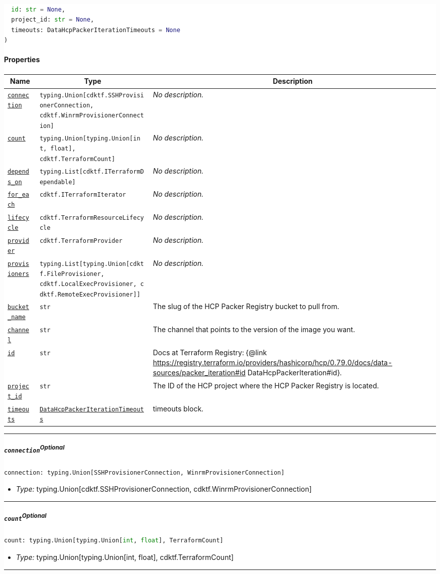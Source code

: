 ```python
  id: str = None,
  project_id: str = None,
  timeouts: DataHcpPackerIterationTimeouts = None
)
```

#### Properties <a name="Properties" id="Properties"></a>

| **Name** | **Type** | **Description** |
| --- | --- | --- |
| <code><a href="#@cdktf/provider-hcp.dataHcpPackerIteration.DataHcpPackerIterationConfig.property.connection">connection</a></code> | <code>typing.Union[cdktf.SSHProvisionerConnection, cdktf.WinrmProvisionerConnection]</code> | *No description.* |
| <code><a href="#@cdktf/provider-hcp.dataHcpPackerIteration.DataHcpPackerIterationConfig.property.count">count</a></code> | <code>typing.Union[typing.Union[int, float], cdktf.TerraformCount]</code> | *No description.* |
| <code><a href="#@cdktf/provider-hcp.dataHcpPackerIteration.DataHcpPackerIterationConfig.property.dependsOn">depends_on</a></code> | <code>typing.List[cdktf.ITerraformDependable]</code> | *No description.* |
| <code><a href="#@cdktf/provider-hcp.dataHcpPackerIteration.DataHcpPackerIterationConfig.property.forEach">for_each</a></code> | <code>cdktf.ITerraformIterator</code> | *No description.* |
| <code><a href="#@cdktf/provider-hcp.dataHcpPackerIteration.DataHcpPackerIterationConfig.property.lifecycle">lifecycle</a></code> | <code>cdktf.TerraformResourceLifecycle</code> | *No description.* |
| <code><a href="#@cdktf/provider-hcp.dataHcpPackerIteration.DataHcpPackerIterationConfig.property.provider">provider</a></code> | <code>cdktf.TerraformProvider</code> | *No description.* |
| <code><a href="#@cdktf/provider-hcp.dataHcpPackerIteration.DataHcpPackerIterationConfig.property.provisioners">provisioners</a></code> | <code>typing.List[typing.Union[cdktf.FileProvisioner, cdktf.LocalExecProvisioner, cdktf.RemoteExecProvisioner]]</code> | *No description.* |
| <code><a href="#@cdktf/provider-hcp.dataHcpPackerIteration.DataHcpPackerIterationConfig.property.bucketName">bucket_name</a></code> | <code>str</code> | The slug of the HCP Packer Registry bucket to pull from. |
| <code><a href="#@cdktf/provider-hcp.dataHcpPackerIteration.DataHcpPackerIterationConfig.property.channel">channel</a></code> | <code>str</code> | The channel that points to the version of the image you want. |
| <code><a href="#@cdktf/provider-hcp.dataHcpPackerIteration.DataHcpPackerIterationConfig.property.id">id</a></code> | <code>str</code> | Docs at Terraform Registry: {@link https://registry.terraform.io/providers/hashicorp/hcp/0.79.0/docs/data-sources/packer_iteration#id DataHcpPackerIteration#id}. |
| <code><a href="#@cdktf/provider-hcp.dataHcpPackerIteration.DataHcpPackerIterationConfig.property.projectId">project_id</a></code> | <code>str</code> | The ID of the HCP project where the HCP Packer Registry is located. |
| <code><a href="#@cdktf/provider-hcp.dataHcpPackerIteration.DataHcpPackerIterationConfig.property.timeouts">timeouts</a></code> | <code><a href="#@cdktf/provider-hcp.dataHcpPackerIteration.DataHcpPackerIterationTimeouts">DataHcpPackerIterationTimeouts</a></code> | timeouts block. |

---

##### `connection`<sup>Optional</sup> <a name="connection" id="@cdktf/provider-hcp.dataHcpPackerIteration.DataHcpPackerIterationConfig.property.connection"></a>

```python
connection: typing.Union[SSHProvisionerConnection, WinrmProvisionerConnection]
```

- *Type:* typing.Union[cdktf.SSHProvisionerConnection, cdktf.WinrmProvisionerConnection]

---

##### `count`<sup>Optional</sup> <a name="count" id="@cdktf/provider-hcp.dataHcpPackerIteration.DataHcpPackerIterationConfig.property.count"></a>

```python
count: typing.Union[typing.Union[int, float], TerraformCount]
```

- *Type:* typing.Union[typing.Union[int, float], cdktf.TerraformCount]

---